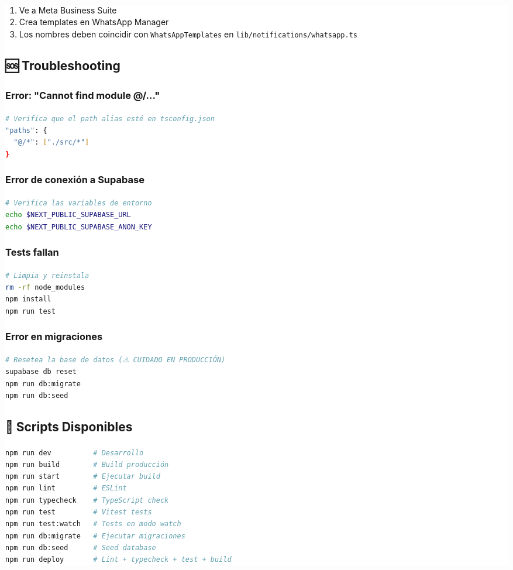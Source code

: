 1. Ve a Meta Business Suite
2. Crea templates en WhatsApp Manager
3. Los nombres deben coincidir con `WhatsAppTemplates` en `lib/notifications/whatsapp.ts`

## 🆘 Troubleshooting

### Error: "Cannot find module @/..."

```bash
# Verifica que el path alias esté en tsconfig.json
"paths": {
  "@/*": ["./src/*"]
}
```

### Error de conexión a Supabase

```bash
# Verifica las variables de entorno
echo $NEXT_PUBLIC_SUPABASE_URL
echo $NEXT_PUBLIC_SUPABASE_ANON_KEY
```

### Tests fallan

```bash
# Limpia y reinstala
rm -rf node_modules
npm install
npm run test
```

### Error en migraciones

```bash
# Resetea la base de datos (⚠️ CUIDADO EN PRODUCCIÓN)
supabase db reset
npm run db:migrate
npm run db:seed
```

## 📝 Scripts Disponibles

```bash
npm run dev          # Desarrollo
npm run build        # Build producción
npm run start        # Ejecutar build
npm run lint         # ESLint
npm run typecheck    # TypeScript check
npm run test         # Vitest tests
npm run test:watch   # Tests en modo watch
npm run db:migrate   # Ejecutar migraciones
npm run db:seed      # Seed database
npm run deploy       # Lint + typecheck + test + build
```
